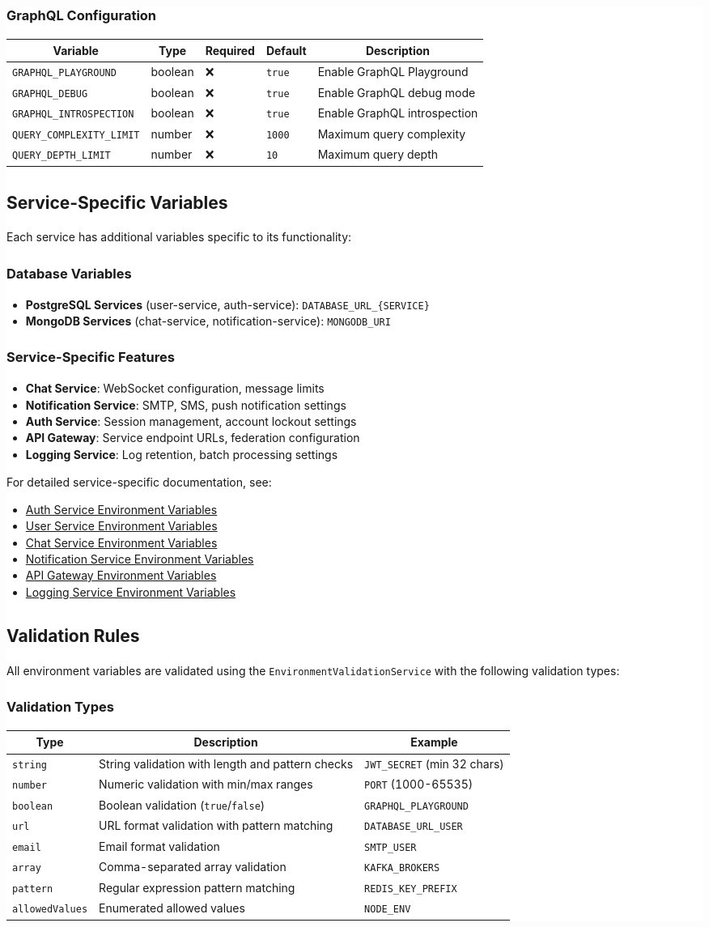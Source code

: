 ### GraphQL Configuration

| Variable | Type | Required | Default | Description |
|----------|------|----------|---------|-------------|
| `GRAPHQL_PLAYGROUND` | boolean | ❌ | `true` | Enable GraphQL Playground |
| `GRAPHQL_DEBUG` | boolean | ❌ | `true` | Enable GraphQL debug mode |
| `GRAPHQL_INTROSPECTION` | boolean | ❌ | `true` | Enable GraphQL introspection |
| `QUERY_COMPLEXITY_LIMIT` | number | ❌ | `1000` | Maximum query complexity |
| `QUERY_DEPTH_LIMIT` | number | ❌ | `10` | Maximum query depth |

## Service-Specific Variables

Each service has additional variables specific to its functionality:

### Database Variables

- **PostgreSQL Services** (user-service, auth-service): `DATABASE_URL_{SERVICE}`
- **MongoDB Services** (chat-service, notification-service): `MONGODB_URI`

### Service-Specific Features

- **Chat Service**: WebSocket configuration, message limits
- **Notification Service**: SMTP, SMS, push notification settings
- **Auth Service**: Session management, account lockout settings
- **API Gateway**: Service endpoint URLs, federation configuration
- **Logging Service**: Log retention, batch processing settings

For detailed service-specific documentation, see:
- [Auth Service Environment Variables](./environment/AUTH_SERVICE_ENV.md)
- [User Service Environment Variables](./environment/USER_SERVICE_ENV.md)
- [Chat Service Environment Variables](./environment/CHAT_SERVICE_ENV.md)
- [Notification Service Environment Variables](./environment/NOTIFICATION_SERVICE_ENV.md)
- [API Gateway Environment Variables](./environment/API_GATEWAY_ENV.md)
- [Logging Service Environment Variables](./environment/LOGGING_SERVICE_ENV.md)

## Validation Rules

All environment variables are validated using the `EnvironmentValidationService` with the following validation types:

### Validation Types

| Type | Description | Example |
|------|-------------|---------|
| `string` | String validation with length and pattern checks | `JWT_SECRET` (min 32 chars) |
| `number` | Numeric validation with min/max ranges | `PORT` (1000-65535) |
| `boolean` | Boolean validation (`true`/`false`) | `GRAPHQL_PLAYGROUND` |
| `url` | URL format validation with pattern matching | `DATABASE_URL_USER` |
| `email` | Email format validation | `SMTP_USER` |
| `array` | Comma-separated array validation | `KAFKA_BROKERS` |
| `pattern` | Regular expression pattern matching | `REDIS_KEY_PREFIX` |
| `allowedValues` | Enumerated allowed values | `NODE_ENV` |
